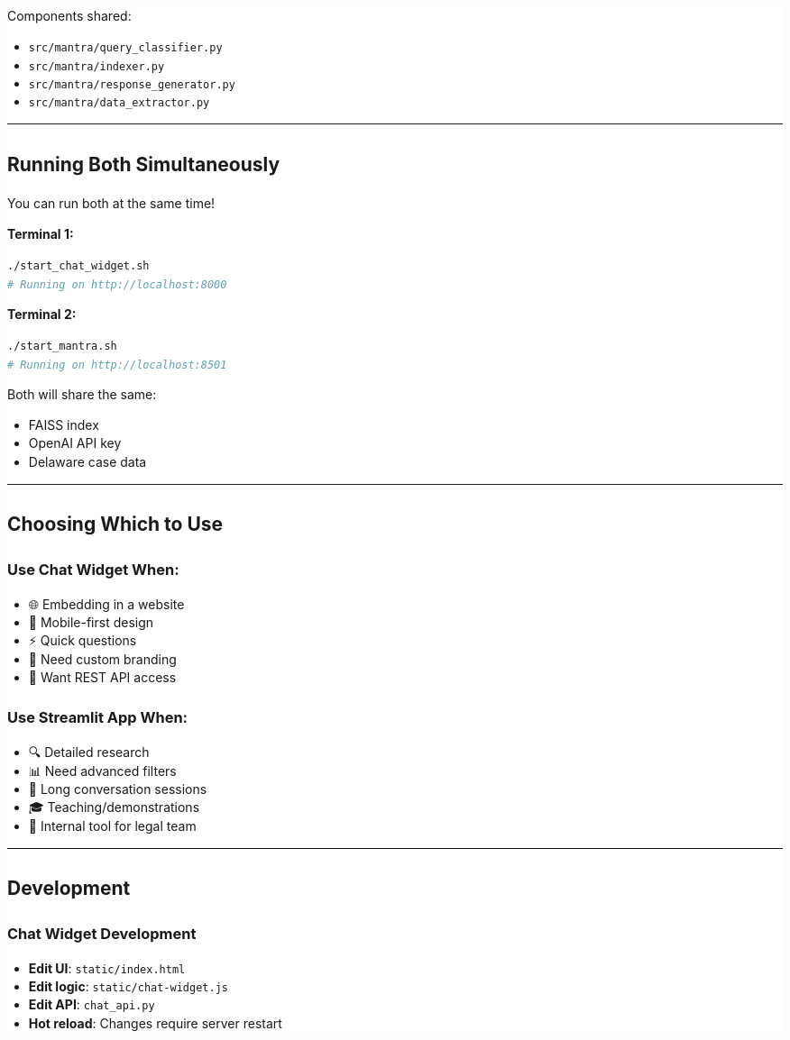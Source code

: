 Components shared:
- `src/mantra/query_classifier.py`
- `src/mantra/indexer.py`
- `src/mantra/response_generator.py`
- `src/mantra/data_extractor.py`

---

## Running Both Simultaneously

You can run both at the same time!

**Terminal 1:**
```bash
./start_chat_widget.sh
# Running on http://localhost:8000
```

**Terminal 2:**
```bash
./start_mantra.sh
# Running on http://localhost:8501
```

Both will share the same:
- FAISS index
- OpenAI API key
- Delaware case data

---

## Choosing Which to Use

### Use Chat Widget When:
- 🌐 Embedding in a website
- 📱 Mobile-first design
- ⚡ Quick questions
- 🎨 Need custom branding
- 🔌 Want REST API access

### Use Streamlit App When:
- 🔍 Detailed research
- 📊 Need advanced filters
- 📝 Long conversation sessions
- 🎓 Teaching/demonstrations
- 💼 Internal tool for legal team

---

## Development

### Chat Widget Development
- **Edit UI**: `static/index.html`
- **Edit logic**: `static/chat-widget.js`
- **Edit API**: `chat_api.py`
- **Hot reload**: Changes require server restart
